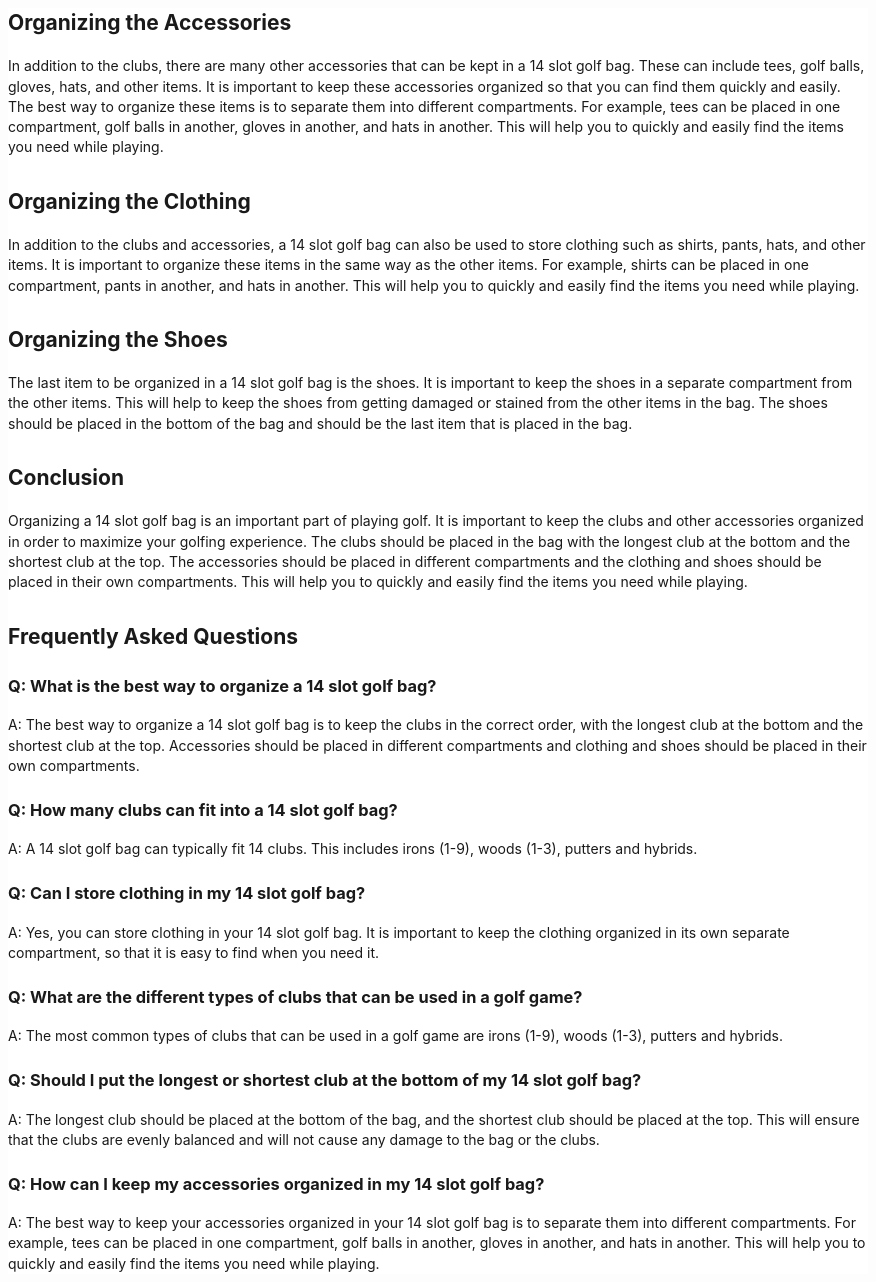 <h2>Organizing the Accessories</h2>

In addition to the clubs, there are many other accessories that can be kept in a 14 slot golf bag. These can include tees, golf balls, gloves, hats, and other items. It is important to keep these accessories organized so that you can find them quickly and easily. The best way to organize these items is to separate them into different compartments. For example, tees can be placed in one compartment, golf balls in another, gloves in another, and hats in another. This will help you to quickly and easily find the items you need while playing.

<h2>Organizing the Clothing</h2>

In addition to the clubs and accessories, a 14 slot golf bag can also be used to store clothing such as shirts, pants, hats, and other items. It is important to organize these items in the same way as the other items. For example, shirts can be placed in one compartment, pants in another, and hats in another. This will help you to quickly and easily find the items you need while playing.

<h2>Organizing the Shoes</h2>

The last item to be organized in a 14 slot golf bag is the shoes. It is important to keep the shoes in a separate compartment from the other items. This will help to keep the shoes from getting damaged or stained from the other items in the bag. The shoes should be placed in the bottom of the bag and should be the last item that is placed in the bag.

<h2>Conclusion</h2>

Organizing a 14 slot golf bag is an important part of playing golf. It is important to keep the clubs and other accessories organized in order to maximize your golfing experience. The clubs should be placed in the bag with the longest club at the bottom and the shortest club at the top. The accessories should be placed in different compartments and the clothing and shoes should be placed in their own compartments. This will help you to quickly and easily find the items you need while playing.

<h2>Frequently Asked Questions</h2>

<h3>Q: What is the best way to organize a 14 slot golf bag?</h3>
A: The best way to organize a 14 slot golf bag is to keep the clubs in the correct order, with the longest club at the bottom and the shortest club at the top. Accessories should be placed in different compartments and clothing and shoes should be placed in their own compartments. 

<h3>Q: How many clubs can fit into a 14 slot golf bag?</h3>
A: A 14 slot golf bag can typically fit 14 clubs. This includes irons (1-9), woods (1-3), putters and hybrids. 

<h3>Q: Can I store clothing in my 14 slot golf bag?</h3>
A: Yes, you can store clothing in your 14 slot golf bag. It is important to keep the clothing organized in its own separate compartment, so that it is easy to find when you need it. 

<h3>Q: What are the different types of clubs that can be used in a golf game?</h3>
A: The most common types of clubs that can be used in a golf game are irons (1-9), woods (1-3), putters and hybrids. 

<h3>Q: Should I put the longest or shortest club at the bottom of my 14 slot golf bag?</h3>
A: The longest club should be placed at the bottom of the bag, and the shortest club should be placed at the top. This will ensure that the clubs are evenly balanced and will not cause any damage to the bag or the clubs. 

<h3>Q: How can I keep my accessories organized in my 14 slot golf bag?</h3>
A: The best way to keep your accessories organized in your 14 slot golf bag is to separate them into different compartments. For example, tees can be placed in one compartment, golf balls in another, gloves in another, and hats in another. This will help you to quickly and easily find the items you need while playing. 

